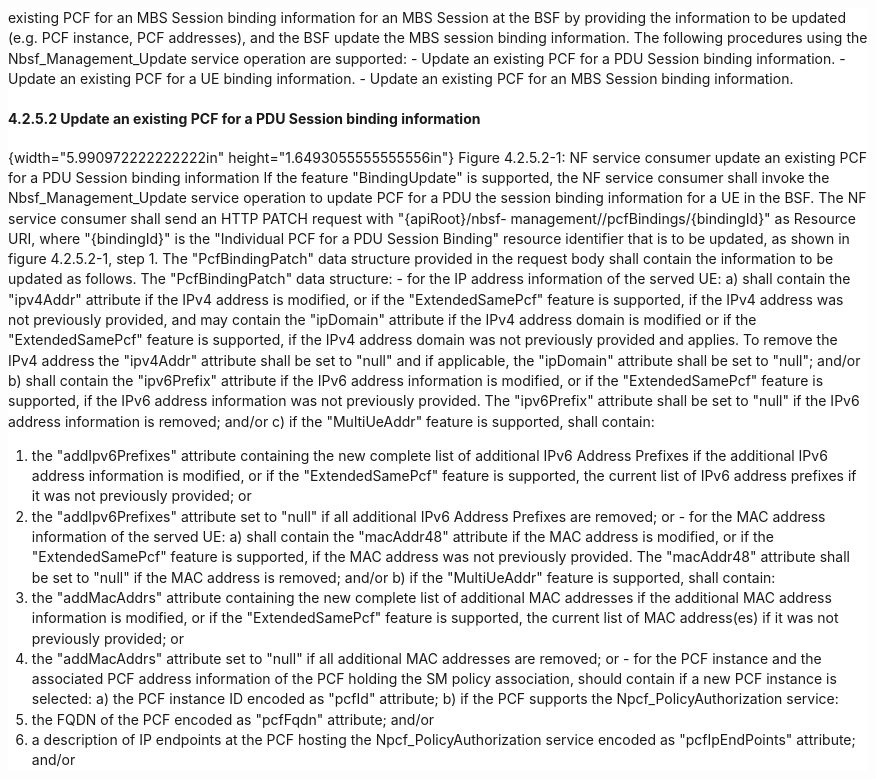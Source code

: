 existing PCF for an MBS Session binding information for an MBS Session at the
BSF by providing the information to be updated (e.g. PCF instance, PCF
addresses), and the BSF update the MBS session binding information.
The following procedures using the Nbsf_Management_Update service operation
are supported:
\- Update an existing PCF for a PDU Session binding information.
\- Update an existing PCF for a UE binding information.
\- Update an existing PCF for an MBS Session binding information.
#### 4.2.5.2 Update an existing PCF for a PDU Session binding information
{width="5.990972222222222in" height="1.6493055555555556in"}
Figure 4.2.5.2-1: NF service consumer update an existing PCF for a PDU Session
binding information
If the feature \"BindingUpdate\" is supported, the NF service consumer shall
invoke the Nbsf_Management_Update service operation to update PCF for a PDU
the session binding information for a UE in the BSF. The NF service consumer
shall send an HTTP PATCH request with \"{apiRoot}/nbsf-
management/\/pcfBindings/{bindingId}\" as Resource URI, where
\"{bindingId}\" is the \"Individual PCF for a PDU Session Binding\" resource
identifier that is to be updated, as shown in figure 4.2.5.2-1, step 1. The
\"PcfBindingPatch\" data structure provided in the request body shall contain
the information to be updated as follows.
The \"PcfBindingPatch\" data structure:
\- for the IP address information of the served UE:
a) shall contain the \"ipv4Addr\" attribute if the IPv4 address is modified,
or if the \"ExtendedSamePcf\" feature is supported, if the IPv4 address was
not previously provided, and may contain the \"ipDomain\" attribute if the
IPv4 address domain is modified or if the \"ExtendedSamePcf\" feature is
supported, if the IPv4 address domain was not previously provided and applies.
To remove the IPv4 address the \"ipv4Addr\" attribute shall be set to \"null\"
and if applicable, the \"ipDomain\" attribute shall be set to \"null\"; and/or
b) shall contain the \"ipv6Prefix\" attribute if the IPv6 address information
is modified, or if the \"ExtendedSamePcf\" feature is supported, if the IPv6
address information was not previously provided. The \"ipv6Prefix\" attribute
shall be set to \"null\" if the IPv6 address information is removed; and/or
c) if the \"MultiUeAddr\" feature is supported, shall contain:
1) the \"addIpv6Prefixes\" attribute containing the new complete list of
additional IPv6 Address Prefixes if the additional IPv6 address information is
modified, or if the \"ExtendedSamePcf\" feature is supported, the current list
of IPv6 address prefixes if it was not previously provided; or
2) the \"addIpv6Prefixes\" attribute set to \"null\" if all additional IPv6
Address Prefixes are removed; or
\- for the MAC address information of the served UE:
a) shall contain the \"macAddr48\" attribute if the MAC address is modified,
or if the \"ExtendedSamePcf\" feature is supported, if the MAC address was not
previously provided. The \"macAddr48\" attribute shall be set to \"null\" if
the MAC address is removed; and/or
b) if the \"MultiUeAddr\" feature is supported, shall contain:
1) the \"addMacAddrs\" attribute containing the new complete list of
additional MAC addresses if the additional MAC address information is
modified, or if the \"ExtendedSamePcf\" feature is supported, the current list
of MAC address(es) if it was not previously provided; or
2) the \"addMacAddrs\" attribute set to \"null\" if all additional MAC
addresses are removed; or
\- for the PCF instance and the associated PCF address information of the PCF
holding the SM policy association, should contain if a new PCF instance is
selected:
a) the PCF instance ID encoded as \"pcfId\" attribute;
b) if the PCF supports the Npcf_PolicyAuthorization service:
1) the FQDN of the PCF encoded as \"pcfFqdn\" attribute; and/or
2) a description of IP endpoints at the PCF hosting the
Npcf_PolicyAuthorization service encoded as \"pcfIpEndPoints\" attribute;
and/or